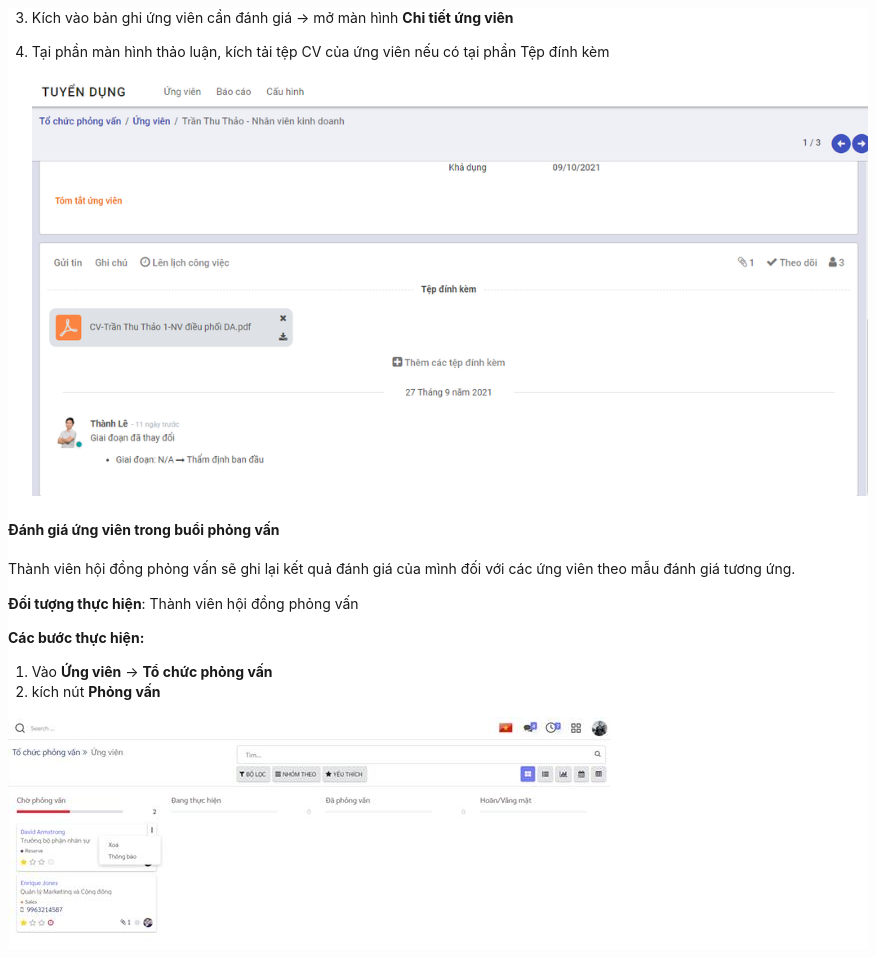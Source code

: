 
3. Kích vào bản ghi ứng viên cần đánh giá -> mở màn hình **Chi tiết ứng viên** 

4. Tại phần màn hình thảo luận, kích tải tệp CV của ứng viên nếu có tại phần Tệp đính kèm

   ![](images/xemCV.PNG)

#### Đánh giá ứng viên trong buổi phỏng vấn

Thành viên hội đồng phỏng vấn sẽ ghi lại kết quả đánh giá của mình đối với các ứng viên theo mẫu đánh giá tương ứng. 

**Đối tượng thực hiện**: Thành viên hội đồng phỏng vấn

**Các bước thực hiện:**

1. Vào  **Ứng viên** -> **Tổ chức phỏng vấn**
2. kích nút **Phỏng vấn** 

![img](images/clip_image119.jpg)

